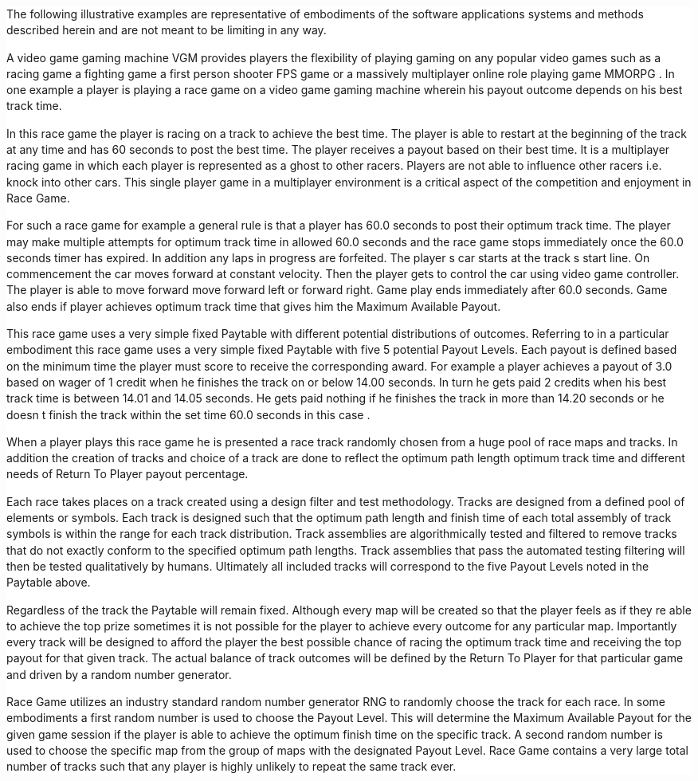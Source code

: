 The following illustrative examples are representative of embodiments of the software applications systems and methods described herein and are not meant to be limiting in any way.

A video game gaming machine VGM provides players the flexibility of playing gaming on any popular video games such as a racing game a fighting game a first person shooter FPS game or a massively multiplayer online role playing game MMORPG . In one example a player is playing a race game on a video game gaming machine wherein his payout outcome depends on his best track time.

In this race game the player is racing on a track to achieve the best time. The player is able to restart at the beginning of the track at any time and has 60 seconds to post the best time. The player receives a payout based on their best time. It is a multiplayer racing game in which each player is represented as a ghost to other racers. Players are not able to influence other racers i.e. knock into other cars. This single player game in a multiplayer environment is a critical aspect of the competition and enjoyment in Race Game.

For such a race game for example a general rule is that a player has 60.0 seconds to post their optimum track time. The player may make multiple attempts for optimum track time in allowed 60.0 seconds and the race game stops immediately once the 60.0 seconds timer has expired. In addition any laps in progress are forfeited. The player s car starts at the track s start line. On commencement the car moves forward at constant velocity. Then the player gets to control the car using video game controller. The player is able to move forward move forward left or forward right. Game play ends immediately after 60.0 seconds. Game also ends if player achieves optimum track time that gives him the Maximum Available Payout.

This race game uses a very simple fixed Paytable with different potential distributions of outcomes. Referring to in a particular embodiment this race game uses a very simple fixed Paytable with five 5 potential Payout Levels. Each payout is defined based on the minimum time the player must score to receive the corresponding award. For example a player achieves a payout of 3.0 based on wager of 1 credit when he finishes the track on or below 14.00 seconds. In turn he gets paid 2 credits when his best track time is between 14.01 and 14.05 seconds. He gets paid nothing if he finishes the track in more than 14.20 seconds or he doesn t finish the track within the set time 60.0 seconds in this case .

When a player plays this race game he is presented a race track randomly chosen from a huge pool of race maps and tracks. In addition the creation of tracks and choice of a track are done to reflect the optimum path length optimum track time and different needs of Return To Player payout percentage.

Each race takes places on a track created using a design filter and test methodology. Tracks are designed from a defined pool of elements or symbols. Each track is designed such that the optimum path length and finish time of each total assembly of track symbols is within the range for each track distribution. Track assemblies are algorithmically tested and filtered to remove tracks that do not exactly conform to the specified optimum path lengths. Track assemblies that pass the automated testing filtering will then be tested qualitatively by humans. Ultimately all included tracks will correspond to the five Payout Levels noted in the Paytable above.

Regardless of the track the Paytable will remain fixed. Although every map will be created so that the player feels as if they re able to achieve the top prize sometimes it is not possible for the player to achieve every outcome for any particular map. Importantly every track will be designed to afford the player the best possible chance of racing the optimum track time and receiving the top payout for that given track. The actual balance of track outcomes will be defined by the Return To Player for that particular game and driven by a random number generator.

Race Game utilizes an industry standard random number generator RNG to randomly choose the track for each race. In some embodiments a first random number is used to choose the Payout Level. This will determine the Maximum Available Payout for the given game session if the player is able to achieve the optimum finish time on the specific track. A second random number is used to choose the specific map from the group of maps with the designated Payout Level. Race Game contains a very large total number of tracks such that any player is highly unlikely to repeat the same track ever.
